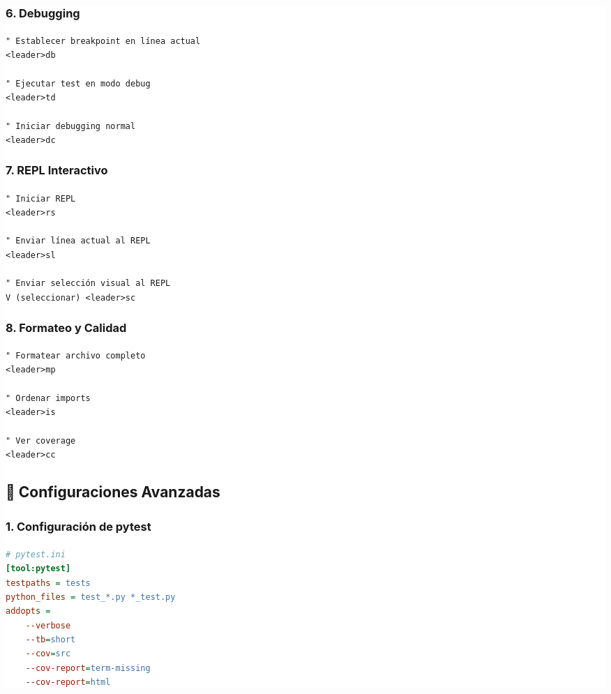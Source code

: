 ### 6. Debugging
```vim
" Establecer breakpoint en línea actual
<leader>db

" Ejecutar test en modo debug
<leader>td

" Iniciar debugging normal
<leader>dc
```

### 7. REPL Interactivo
```vim
" Iniciar REPL
<leader>rs

" Enviar línea actual al REPL
<leader>sl

" Enviar selección visual al REPL
V (seleccionar) <leader>sc
```

### 8. Formateo y Calidad
```vim
" Formatear archivo completo
<leader>mp

" Ordenar imports
<leader>is

" Ver coverage
<leader>cc
```

## 🔧 Configuraciones Avanzadas

### 1. Configuración de pytest
```ini
# pytest.ini
[tool:pytest]
testpaths = tests
python_files = test_*.py *_test.py
addopts = 
    --verbose
    --tb=short
    --cov=src
    --cov-report=term-missing
    --cov-report=html
```
